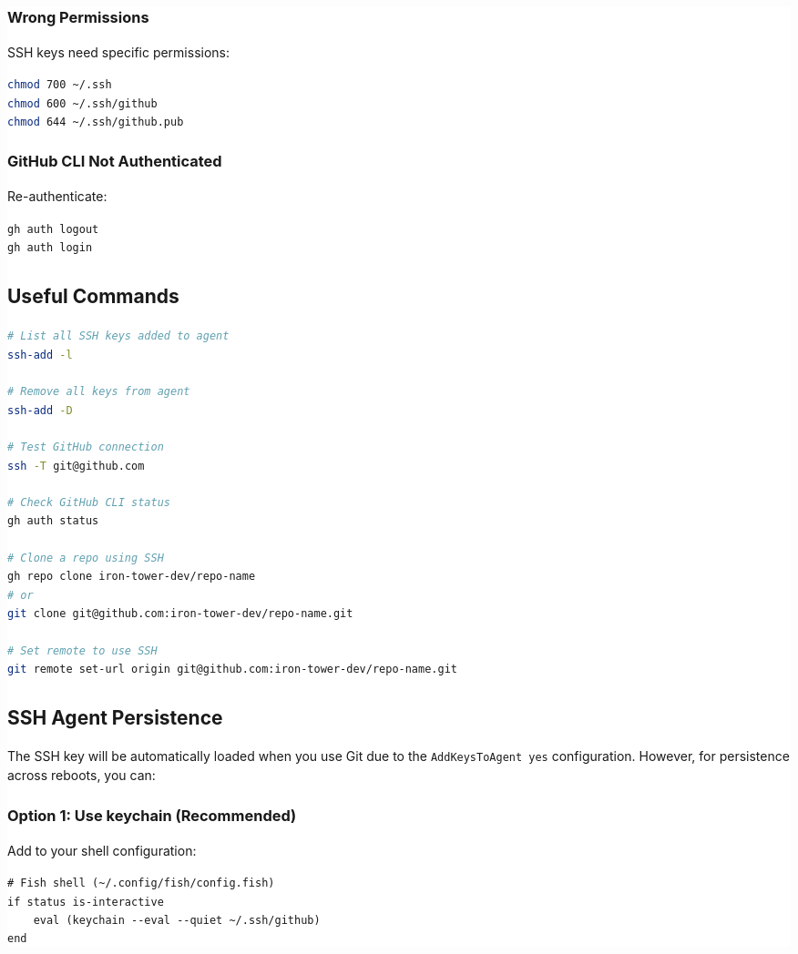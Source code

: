 ### Wrong Permissions

SSH keys need specific permissions:

```bash
chmod 700 ~/.ssh
chmod 600 ~/.ssh/github
chmod 644 ~/.ssh/github.pub
```

### GitHub CLI Not Authenticated

Re-authenticate:

```bash
gh auth logout
gh auth login
```

## Useful Commands

```bash
# List all SSH keys added to agent
ssh-add -l

# Remove all keys from agent
ssh-add -D

# Test GitHub connection
ssh -T git@github.com

# Check GitHub CLI status
gh auth status

# Clone a repo using SSH
gh repo clone iron-tower-dev/repo-name
# or
git clone git@github.com:iron-tower-dev/repo-name.git

# Set remote to use SSH
git remote set-url origin git@github.com:iron-tower-dev/repo-name.git
```

## SSH Agent Persistence

The SSH key will be automatically loaded when you use Git due to the `AddKeysToAgent yes` configuration. However, for persistence across reboots, you can:

### Option 1: Use keychain (Recommended)

Add to your shell configuration:

```fish
# Fish shell (~/.config/fish/config.fish)
if status is-interactive
    eval (keychain --eval --quiet ~/.ssh/github)
end
```
